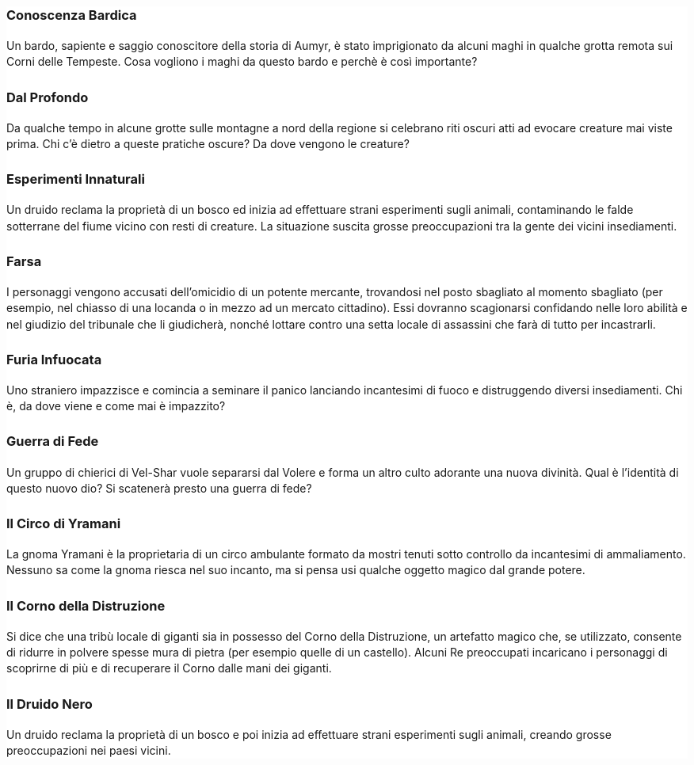 ### Conoscenza Bardica

Un bardo, sapiente e saggio conoscitore della storia di Aumyr, è stato imprigionato da alcuni maghi in qualche grotta remota sui Corni delle Tempeste. Cosa vogliono i maghi da questo bardo e perchè è così importante?

### Dal Profondo

Da qualche tempo in alcune grotte sulle montagne a nord della regione si celebrano riti oscuri atti ad evocare creature mai viste prima. Chi c’è dietro a queste pratiche oscure? Da dove vengono le creature?

### Esperimenti Innaturali

Un druido reclama la proprietà di un bosco ed inizia ad effettuare strani esperimenti sugli animali, contaminando le falde sotterrane del fiume vicino con resti di creature. La situazione suscita grosse preoccupazioni tra la gente dei vicini insediamenti.

### Farsa

I personaggi vengono accusati dell’omicidio di un potente mercante, trovandosi nel posto sbagliato al momento sbagliato (per esempio, nel chiasso di una locanda o in mezzo ad un mercato cittadino). Essi dovranno scagionarsi confidando nelle loro abilità e nel giudizio del tribunale che li giudicherà, nonché lottare contro una setta locale di assassini che farà di tutto per incastrarli.

### Furia Infuocata

Uno straniero impazzisce e comincia a seminare il panico lanciando incantesimi di fuoco e distruggendo diversi insediamenti. Chi è, da dove viene e come mai è impazzito?

### Guerra di Fede

Un gruppo di chierici di Vel-Shar vuole separarsi dal Volere e forma un altro culto adorante una nuova divinità. Qual è l’identità di questo nuovo dio? Si scatenerà presto una guerra di fede?

### Il Circo di Yramani

La gnoma Yramani è la proprietaria di un circo ambulante formato da mostri tenuti sotto controllo da incantesimi di ammaliamento. Nessuno sa come la gnoma riesca nel suo incanto, ma si pensa usi qualche oggetto magico dal grande potere.

### Il Corno della Distruzione

Si dice che una tribù locale di giganti sia in possesso del Corno della Distruzione, un artefatto magico che, se utilizzato, consente di ridurre in polvere spesse mura di pietra (per esempio quelle di un castello). Alcuni Re preoccupati incaricano i personaggi di scoprirne di più e di recuperare il Corno dalle mani dei giganti.

### Il Druido Nero

Un druido reclama la proprietà di un bosco e poi inizia ad effettuare strani esperimenti sugli animali, creando grosse preoccupazioni nei paesi vicini.
